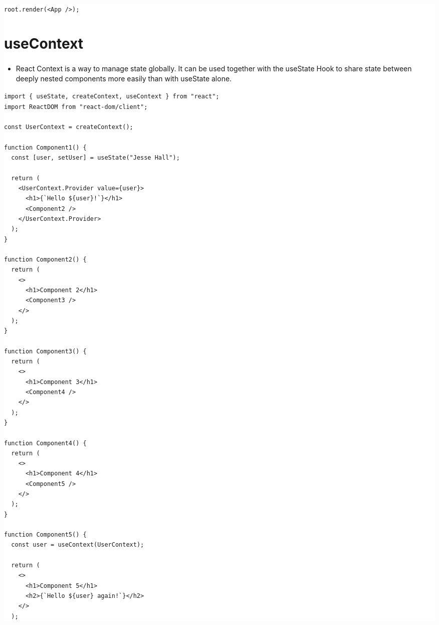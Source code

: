 ```
root.render(<App />);

```

# useContext
- React Context is a way to manage state globally.
It can be used together with the useState Hook to share state between deeply nested components more easily than with useState alone.

```
import { useState, createContext, useContext } from "react";
import ReactDOM from "react-dom/client";

const UserContext = createContext();

function Component1() {
  const [user, setUser] = useState("Jesse Hall");

  return (
    <UserContext.Provider value={user}>
      <h1>{`Hello ${user}!`}</h1>
      <Component2 />
    </UserContext.Provider>
  );
}

function Component2() {
  return (
    <>
      <h1>Component 2</h1>
      <Component3 />
    </>
  );
}

function Component3() {
  return (
    <>
      <h1>Component 3</h1>
      <Component4 />
    </>
  );
}

function Component4() {
  return (
    <>
      <h1>Component 4</h1>
      <Component5 />
    </>
  );
}

function Component5() {
  const user = useContext(UserContext);

  return (
    <>
      <h1>Component 5</h1>
      <h2>{`Hello ${user} again!`}</h2>
    </>
  );
```